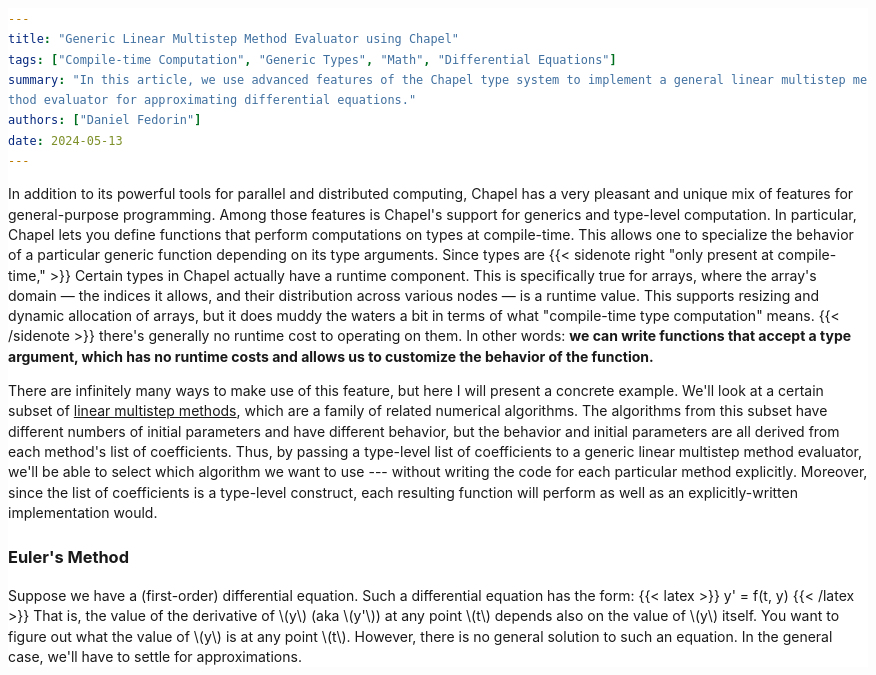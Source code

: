 ```yaml
---
title: "Generic Linear Multistep Method Evaluator using Chapel"
tags: ["Compile-time Computation", "Generic Types", "Math", "Differential Equations"]
summary: "In this article, we use advanced features of the Chapel type system to implement a general linear multistep method evaluator for approximating differential equations."
authors: ["Daniel Fedorin"]
date: 2024-05-13
---
```



In addition to its powerful tools for parallel and distributed computing, Chapel has a very
pleasant and unique mix of features for general-purpose programming. Among
those features is Chapel's support for generics and type-level computation.
In particular, Chapel lets you define functions that perform computations
on types at compile-time. This allows one to specialize the behavior
of a particular generic function depending on its type arguments. Since
types are {{< sidenote right "only present at compile-time," >}}
Certain types in Chapel actually have a runtime component. This is specifically
true for arrays, where the array's domain &mdash; the indices it allows, and
their distribution across various nodes &mdash; is a runtime value. This supports
resizing and dynamic allocation of arrays, but it does muddy the waters
a bit in terms of what "compile-time type computation" means.
{{< /sidenote >}}
there's generally no runtime cost to operating on them. In other words:
__we can write functions that accept a type argument, which has no runtime
costs and allows us to customize the behavior of the function.__

There are infinitely many ways to make use of this feature, but
here I will present a concrete example. We'll look at a certain subset of
[linear multistep methods](https://en.wikipedia.org/wiki/Linear_multistep_method),
which are a family of related numerical algorithms. The algorithms from
this subset have different numbers of initial parameters and have different
behavior, but the behavior and initial parameters are all derived from
each method's list of coefficients. Thus, by passing a type-level
list of coefficients to a generic linear multistep method evaluator,
we'll be able to select which algorithm we want to use --- without writing
the code for each particular method explicitly. Moreover, since the list
of coefficients is a type-level construct, each resulting function will
perform as well as an explicitly-written implementation would.

### Euler's Method
Suppose we have a (first-order) differential equation. Such a differential
equation has the form:
{{< latex >}}
y' = f(t, y)
{{< /latex >}}
That is, the value of the derivative of \\(y\\) (aka \\(y'\\)) at any point \\(t\\)
depends also on the value of \\(y\\) itself. You want to figure out what the
value of \\(y\\) is at any point \\(t\\). However, there is no general solution to
such an equation. In the general case, we'll have to settle for approximations.
